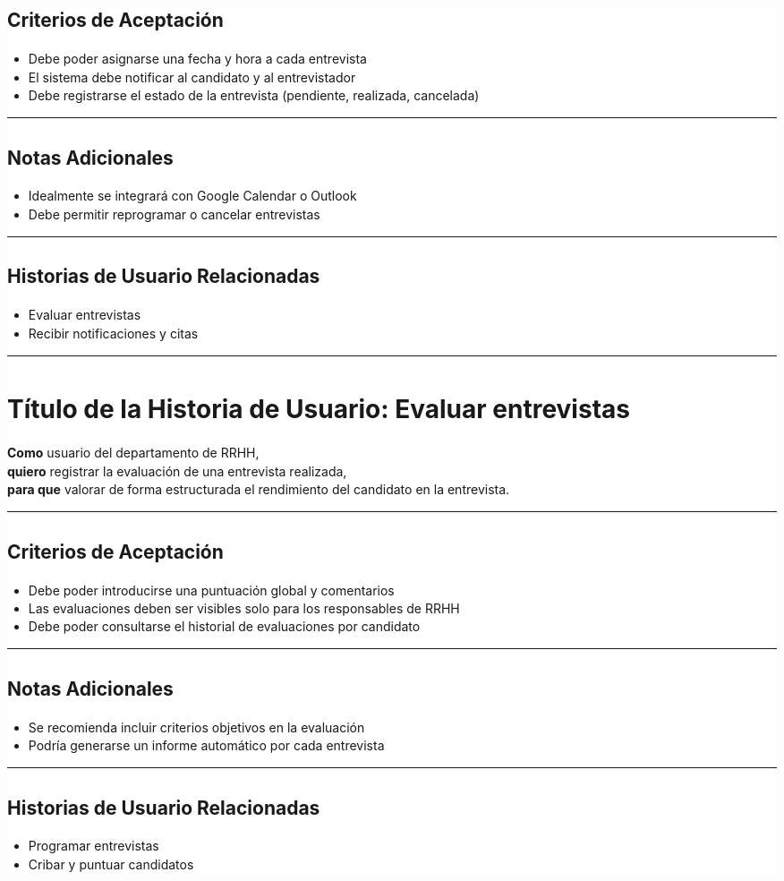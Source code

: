 ## Criterios de Aceptación

- Debe poder asignarse una fecha y hora a cada entrevista  
- El sistema debe notificar al candidato y al entrevistador  
- Debe registrarse el estado de la entrevista (pendiente, realizada, cancelada)  

---

## Notas Adicionales

- Idealmente se integrará con Google Calendar o Outlook  
- Debe permitir reprogramar o cancelar entrevistas  

---

## Historias de Usuario Relacionadas

- Evaluar entrevistas  
- Recibir notificaciones y citas  


---

# Título de la Historia de Usuario: Evaluar entrevistas

**Como** usuario del departamento de RRHH,  
**quiero** registrar la evaluación de una entrevista realizada,  
**para que** valorar de forma estructurada el rendimiento del candidato en la entrevista.

---

## Criterios de Aceptación

- Debe poder introducirse una puntuación global y comentarios  
- Las evaluaciones deben ser visibles solo para los responsables de RRHH  
- Debe poder consultarse el historial de evaluaciones por candidato  

---

## Notas Adicionales

- Se recomienda incluir criterios objetivos en la evaluación  
- Podría generarse un informe automático por cada entrevista  

---

## Historias de Usuario Relacionadas

- Programar entrevistas  
- Cribar y puntuar candidatos  
